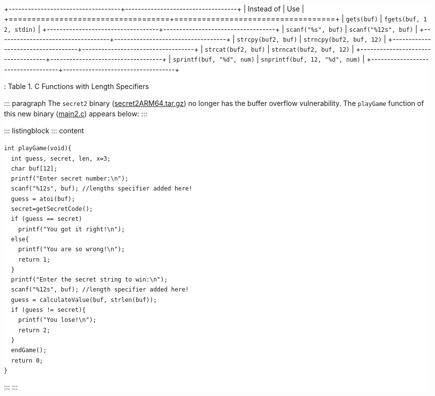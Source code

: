 +-----------------------------------+-----------------------------------+
| Instead of                        | Use                               |
+===================================+===================================+
| `gets(buf)`                       | `fgets(buf, 12, stdin)`           |
+-----------------------------------+-----------------------------------+
| `scanf("%s", buf)`                | `scanf("%12s", buf)`              |
+-----------------------------------+-----------------------------------+
| `strcpy(buf2, buf)`               | `strncpy(buf2, buf, 12)`          |
+-----------------------------------+-----------------------------------+
| `strcat(buf2, buf)`               | `strncat(buf2, buf, 12)`          |
+-----------------------------------+-----------------------------------+
| `sprintf(buf, "%d", num)`         | `snprintf(buf, 12, "%d", num)`    |
+-----------------------------------+-----------------------------------+

: Table 1. C Functions with Length Specifiers

::: paragraph
The `secret2` binary
([secret2ARM64.tar.gz](_attachments/secret2ARM64.tar.gz)) no longer has
the buffer overflow vulnerability. The `playGame` function of this new
binary ([main2.c](_attachments/main2.c)) appears below:
:::

::: listingblock
::: content
``` {.highlightjs .highlight}
int playGame(void){
  int guess, secret, len, x=3;
  char buf[12];
  printf("Enter secret number:\n");
  scanf("%12s", buf); //lengths specifier added here!
  guess = atoi(buf);
  secret=getSecretCode();
  if (guess == secret)
    printf("You got it right!\n");
  else{
    printf("You are so wrong!\n");
    return 1;
  }
  printf("Enter the secret string to win:\n");
  scanf("%12s", buf); //length specifier added here!
  guess = calculateValue(buf, strlen(buf));
  if (guess != secret){
    printf("You lose!\n");
    return 2;
  }
  endGame();
  return 0;
}
```
:::
:::
